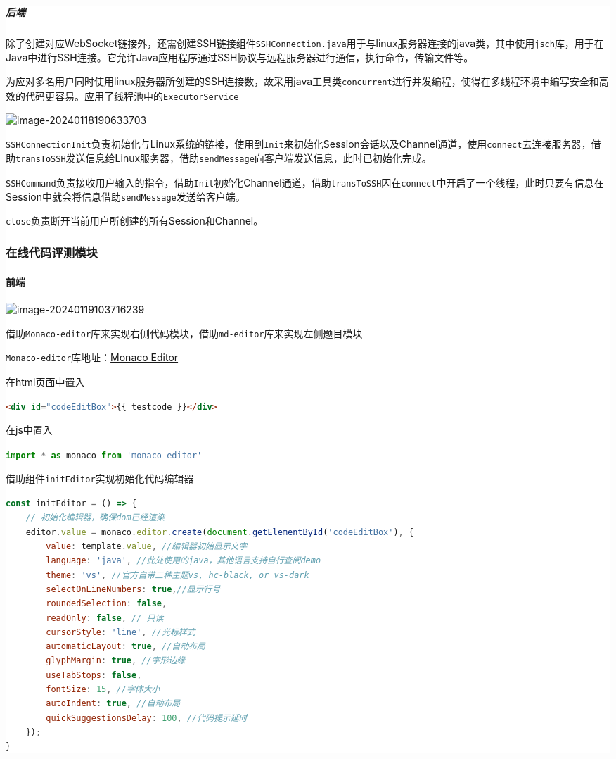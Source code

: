 ##### 后端

除了创建对应WebSocket链接外，还需创建SSH链接组件`SSHConnection.java`用于与linux服务器连接的java类，其中使用`jsch`库，用于在Java中进行SSH连接。它允许Java应用程序通过SSH协议与远程服务器进行通信，执行命令，传输文件等。

为应对多名用户同时使用linux服务器所创建的SSH连接数，故采用java工具类`concurrent`进行并发编程，使得在多线程环境中编写安全和高效的代码更容易。应用了线程池中的`ExecutorService`

![image-20240118190633703](https://tongeringmd.oss-cn-guangzhou.aliyuncs.com/website/kaoyan/202401181906775.png)

`SSHConnectionInit`负责初始化与Linux系统的链接，使用到`Init`来初始化Session会话以及Channel通道，使用`connect`去连接服务器，借助`transToSSH`发送信息给Linux服务器，借助`sendMessage`向客户端发送信息，此时已初始化完成。

`SSHCommand`负责接收用户输入的指令，借助`Init`初始化Channel通道，借助`transToSSH`因在`connect`中开启了一个线程，此时只要有信息在Session中就会将信息借助`sendMessage`发送给客户端。

`close`负责断开当前用户所创建的所有Session和Channel。

### 在线代码评测模块

#### 前端

![image-20240119103716239](https://tongeringmd.oss-cn-guangzhou.aliyuncs.com/website/kaoyan/202401191037346.png)

借助`Monaco-editor`库来实现右侧代码模块，借助`md-editor`库来实现左侧题目模块

`Monaco-editor`库地址：[Monaco Editor](https://microsoft.github.io/monaco-editor/)

在html页面中置入

```html
<div id="codeEditBox">{{ testcode }}</div>
```

在js中置入

```js
import * as monaco from 'monaco-editor'
```

借助组件`initEditor`实现初始化代码编辑器

```js
const initEditor = () => {
    // 初始化编辑器，确保dom已经渲染
    editor.value = monaco.editor.create(document.getElementById('codeEditBox'), {
        value: template.value, //编辑器初始显示文字
        language: 'java', //此处使用的java，其他语言支持自行查阅demo
        theme: 'vs', //官方自带三种主题vs, hc-black, or vs-dark
        selectOnLineNumbers: true,//显示行号
        roundedSelection: false,
        readOnly: false, // 只读
        cursorStyle: 'line', //光标样式
        automaticLayout: true, //自动布局
        glyphMargin: true, //字形边缘
        useTabStops: false,
        fontSize: 15, //字体大小
        autoIndent: true, //自动布局
        quickSuggestionsDelay: 100, //代码提示延时
    });
}
```
